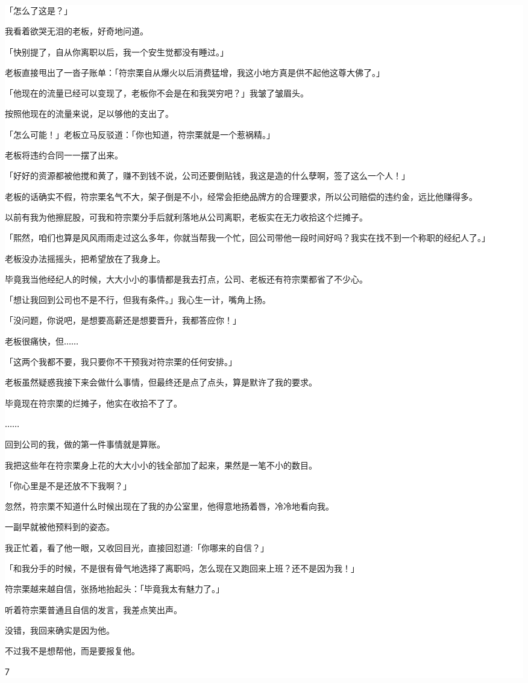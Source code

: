 「怎么了这是？」

我看着欲哭无泪的老板，好奇地问道。

「快别提了，自从你离职以后，我一个安生觉都没有睡过。」

老板直接甩出了一沓子账单：「符宗栗自从爆火以后消费猛增，我这小地方真是供不起他这尊大佛了。」

「他现在的流量已经可以变现了，老板你不会是在和我哭穷吧？」我皱了皱眉头。

按照他现在的流量来说，足以够他的支出了。

「怎么可能！」老板立马反驳道：「你也知道，符宗栗就是一个惹祸精。」

老板将违约合同一一摆了出来。

「好好的资源都被他搅和黄了，赚不到钱不说，公司还要倒贴钱，我这是造的什么孽啊，签了这么一个人！」

老板的话确实不假，符宗栗名气不大，架子倒是不小，经常会拒绝品牌方的合理要求，所以公司赔偿的违约金，远比他赚得多。

以前有我为他擦屁股，可我和符宗栗分手后就利落地从公司离职，老板实在无力收拾这个烂摊子。

「熙然，咱们也算是风风雨雨走过这么多年，你就当帮我一个忙，回公司带他一段时间好吗？我实在找不到一个称职的经纪人了。」

老板没办法摇摇头，把希望放在了我身上。

毕竟我当他经纪人的时候，大大小小的事情都是我去打点，公司、老板还有符宗栗都省了不少心。

「想让我回到公司也不是不行，但我有条件。」我心生一计，嘴角上扬。

「没问题，你说吧，是想要高薪还是想要晋升，我都答应你！」

老板很痛快，但……

「这两个我都不要，我只要你不干预我对符宗栗的任何安排。」

老板虽然疑惑我接下来会做什么事情，但最终还是点了点头，算是默许了我的要求。

毕竟现在符宗栗的烂摊子，他实在收拾不了了。

……

回到公司的我，做的第一件事情就是算账。

我把这些年在符宗栗身上花的大大小小的钱全部加了起来，果然是一笔不小的数目。

「你心里是不是还放不下我啊？」

忽然，符宗栗不知道什么时候出现在了我的办公室里，他得意地扬着唇，冷冷地看向我。

一副早就被他预料到的姿态。

我正忙着，看了他一眼，又收回目光，直接回怼道:「你哪来的自信？」

「和我分手的时候，不是很有骨气地选择了离职吗，怎么现在又跑回来上班？还不是因为我！」

符宗栗越来越自信，张扬地抬起头：「毕竟我太有魅力了。」

听着符宗栗普通且自信的发言，我差点笑出声。

没错，我回来确实是因为他。

不过我不是想帮他，而是要报复他。

7
